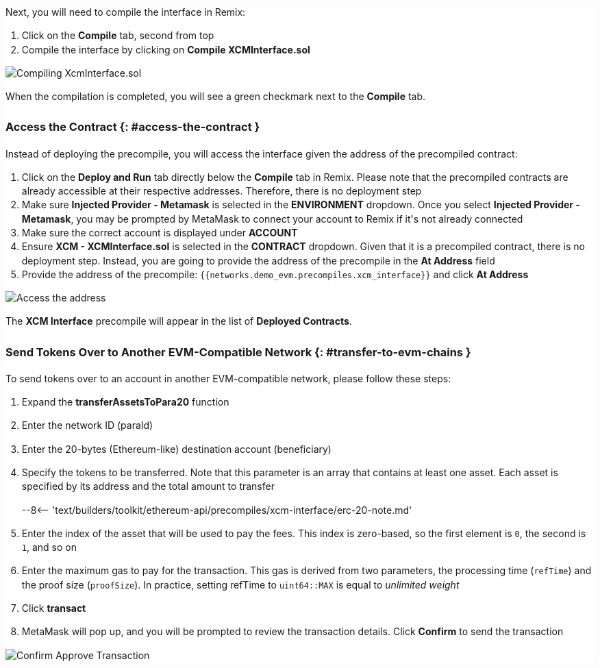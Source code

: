 Next, you will need to compile the interface in Remix:

1. Click on the **Compile** tab, second from top
2. Compile the interface by clicking on **Compile XCMInterface.sol**

![Compiling XcmInterface.sol](/images/builders/toolkit/ethereum-api/precompiles/xcm-interface/xcm-interface-1.webp)

When the compilation is completed, you will see a green checkmark next to the **Compile** tab.

### Access the Contract {: #access-the-contract }

Instead of deploying the precompile, you will access the interface given the address of the precompiled contract:

1. Click on the **Deploy and Run** tab directly below the **Compile** tab in Remix. Please note that the precompiled contracts are already accessible at their respective addresses. Therefore, there is no deployment step
2. Make sure **Injected Provider - Metamask** is selected in the **ENVIRONMENT** dropdown. Once you select **Injected Provider - Metamask**, you may be prompted by MetaMask to connect your account to Remix if it's not already connected
3. Make sure the correct account is displayed under **ACCOUNT**
4. Ensure **XCM - XCMInterface.sol** is selected in the **CONTRACT** dropdown. Given that it is a precompiled contract, there is no deployment step. Instead, you are going to provide the address of the precompile in the **At Address** field
5. Provide the address of the precompile: `{{networks.demo_evm.precompiles.xcm_interface}}` and click **At Address**

![Access the address](/images/builders/toolkit/ethereum-api/precompiles/xcm-interface/xcm-interface-2.webp)

The **XCM Interface** precompile will appear in the list of **Deployed Contracts**.

### Send Tokens Over to Another EVM-Compatible Network {: #transfer-to-evm-chains }

To send tokens over to an account in another EVM-compatible network, please follow these steps:

1. Expand the **transferAssetsToPara20** function
2. Enter the network ID (paraId)
3. Enter the 20-bytes (Ethereum-like) destination account (beneficiary)
4. Specify the tokens to be transferred. Note that this parameter is an array that contains at least one asset. Each asset is specified by its address and the total amount to transfer

    --8<-- 'text/builders/toolkit/ethereum-api/precompiles/xcm-interface/erc-20-note.md'

5. Enter the index of the asset that will be used to pay the fees. This index is zero-based, so the first element is `0`, the second is `1`, and so on 
6. Enter the maximum gas to pay for the transaction. This gas is derived from two parameters, the processing time (`refTime`) and the proof size (`proofSize`). In practice, setting refTime to `uint64::MAX` is equal to *unlimited weight*
7. Click **transact**
8. MetaMask will pop up, and you will be prompted to review the transaction details. Click **Confirm** to send the transaction

![Confirm Approve Transaction](/images/builders/toolkit/ethereum-api/precompiles/xcm-interface/xcm-interface-3.webp)
